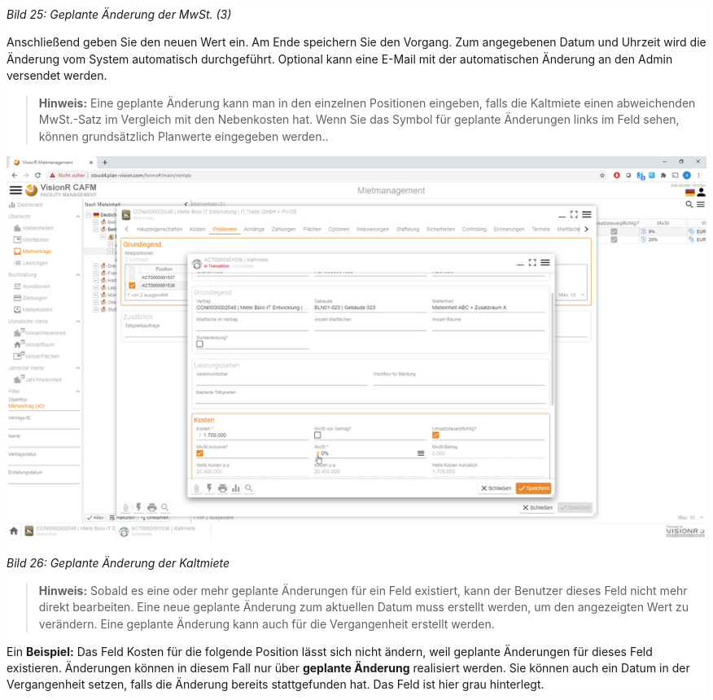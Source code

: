 *Bild 25: Geplante Änderung der MwSt. (3)*

Anschließend geben Sie den neuen Wert ein. Am Ende speichern Sie den Vorgang. Zum angegebenen Datum und Uhrzeit wird die Änderung vom System automatisch durchgeführt. Optional kann eine E-Mail mit der automatischen Änderung an den Admin versendet werden.

>**Hinweis:** Eine geplante Änderung kann man  in den einzelnen Positionen eingeben, falls  die Kaltmiete einen abweichenden MwSt.-Satz im Vergleich mit den Nebenkosten hat. Wenn Sie das Symbol für geplante Änderungen links im Feld sehen, können grundsätzlich Planwerte eingegeben werden.. 

![Qooxdoo Geplante Änderung Kaltmiete](_images/rentals/gepl_aenderung4.png "Geplante Änderung der Kaltmiete")

*Bild 26: Geplante Änderung der Kaltmiete*

> **Hinweis:** Sobald es eine oder mehr geplante Änderungen für ein Feld existiert, kann der Benutzer dieses Feld nicht mehr direkt bearbeiten. Eine neue geplante Änderung zum aktuellen Datum muss erstellt werden, um den angezeigten Wert zu verändern. Eine geplante Änderung kann auch für die Vergangenheit erstellt werden. 

Ein **Beispiel:**
Das Feld Kosten für die folgende Position lässt sich nicht ändern, weil geplante Änderungen für dieses Feld existieren. Änderungen können in diesem Fall nur über **geplante Änderung** realisiert werden. Sie können auch ein Datum in der Vergangenheit setzen, falls die Änderung bereits stattgefunden hat. Das Feld ist hier grau hinterlegt. 
